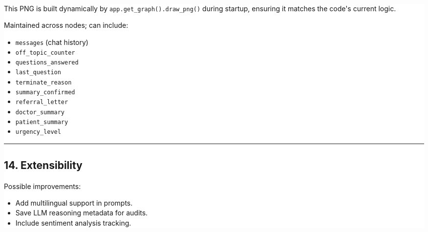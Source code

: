 This PNG is built dynamically by `app.get_graph().draw_png()` during startup, ensuring it matches the code's current logic.

Maintained across nodes; can include:
- `messages` (chat history)
- `off_topic_counter`
- `questions_answered`
- `last_question`
- `terminate_reason`
- `summary_confirmed`
- `referral_letter`
- `doctor_summary`
- `patient_summary`
- `urgency_level`

---

## 14. Extensibility
Possible improvements:
- Add multilingual support in prompts.
- Save LLM reasoning metadata for audits.
- Include sentiment analysis tracking.